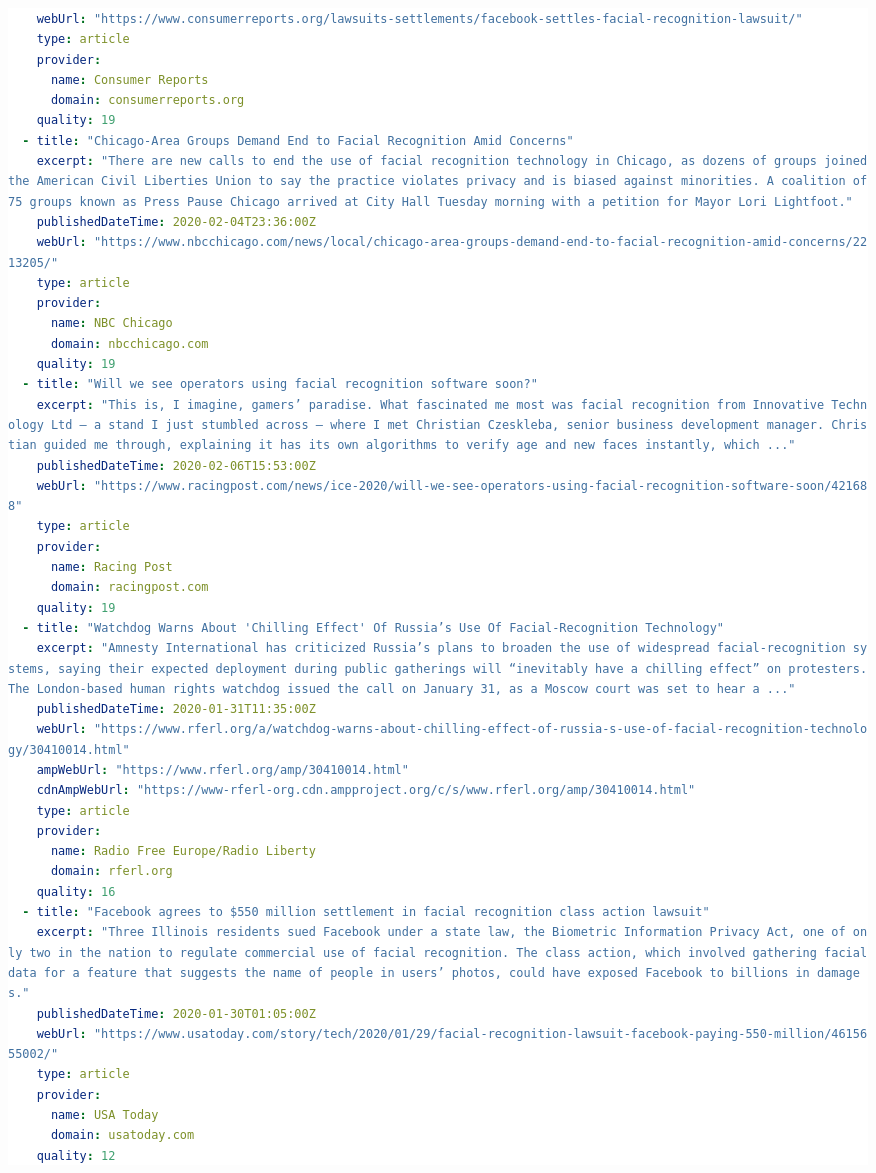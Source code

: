 ```yaml
    webUrl: "https://www.consumerreports.org/lawsuits-settlements/facebook-settles-facial-recognition-lawsuit/"
    type: article
    provider:
      name: Consumer Reports
      domain: consumerreports.org
    quality: 19
  - title: "Chicago-Area Groups Demand End to Facial Recognition Amid Concerns"
    excerpt: "There are new calls to end the use of facial recognition technology in Chicago, as dozens of groups joined the American Civil Liberties Union to say the practice violates privacy and is biased against minorities. A coalition of 75 groups known as Press Pause Chicago arrived at City Hall Tuesday morning with a petition for Mayor Lori Lightfoot."
    publishedDateTime: 2020-02-04T23:36:00Z
    webUrl: "https://www.nbcchicago.com/news/local/chicago-area-groups-demand-end-to-facial-recognition-amid-concerns/2213205/"
    type: article
    provider:
      name: NBC Chicago
      domain: nbcchicago.com
    quality: 19
  - title: "Will we see operators using facial recognition software soon?"
    excerpt: "This is, I imagine, gamers’ paradise. What fascinated me most was facial recognition from Innovative Technology Ltd – a stand I just stumbled across – where I met Christian Czeskleba, senior business development manager. Christian guided me through, explaining it has its own algorithms to verify age and new faces instantly, which ..."
    publishedDateTime: 2020-02-06T15:53:00Z
    webUrl: "https://www.racingpost.com/news/ice-2020/will-we-see-operators-using-facial-recognition-software-soon/421688"
    type: article
    provider:
      name: Racing Post
      domain: racingpost.com
    quality: 19
  - title: "Watchdog Warns About 'Chilling Effect' Of Russia’s Use Of Facial-Recognition Technology"
    excerpt: "Amnesty International has criticized Russia’s plans to broaden the use of widespread facial-recognition systems, saying their expected deployment during public gatherings will “inevitably have a chilling effect” on protesters. The London-based human rights watchdog issued the call on January 31, as a Moscow court was set to hear a ..."
    publishedDateTime: 2020-01-31T11:35:00Z
    webUrl: "https://www.rferl.org/a/watchdog-warns-about-chilling-effect-of-russia-s-use-of-facial-recognition-technology/30410014.html"
    ampWebUrl: "https://www.rferl.org/amp/30410014.html"
    cdnAmpWebUrl: "https://www-rferl-org.cdn.ampproject.org/c/s/www.rferl.org/amp/30410014.html"
    type: article
    provider:
      name: Radio Free Europe/Radio Liberty
      domain: rferl.org
    quality: 16
  - title: "Facebook agrees to $550 million settlement in facial recognition class action lawsuit"
    excerpt: "Three Illinois residents sued Facebook under a state law, the Biometric Information Privacy Act, one of only two in the nation to regulate commercial use of facial recognition. The class action, which involved gathering facial data for a feature that suggests the name of people in users’ photos, could have exposed Facebook to billions in damages."
    publishedDateTime: 2020-01-30T01:05:00Z
    webUrl: "https://www.usatoday.com/story/tech/2020/01/29/facial-recognition-lawsuit-facebook-paying-550-million/4615655002/"
    type: article
    provider:
      name: USA Today
      domain: usatoday.com
    quality: 12
```